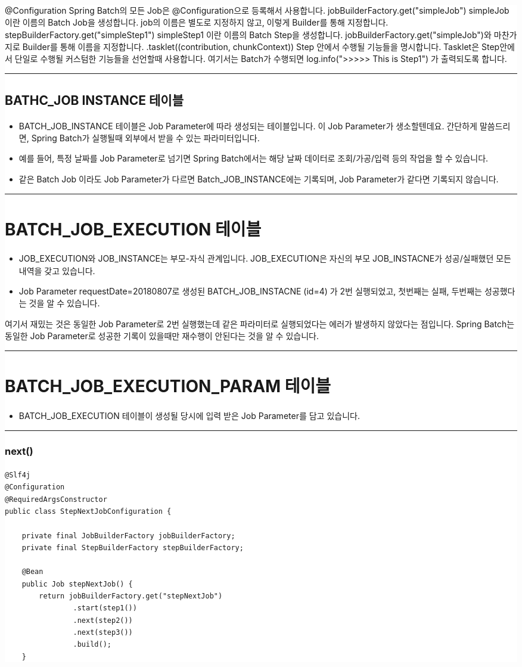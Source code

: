 @Configuration
Spring Batch의 모든 Job은 @Configuration으로 등록해서 사용합니다.
jobBuilderFactory.get("simpleJob")
simpleJob 이란 이름의 Batch Job을 생성합니다.
job의 이름은 별도로 지정하지 않고, 이렇게 Builder를 통해 지정합니다.
stepBuilderFactory.get("simpleStep1")
simpleStep1 이란 이름의 Batch Step을 생성합니다.
jobBuilderFactory.get("simpleJob")와 마찬가지로 Builder를 통해 이름을 지정합니다.
.tasklet((contribution, chunkContext))
Step 안에서 수행될 기능들을 명시합니다.
Tasklet은 Step안에서 단일로 수행될 커스텀한 기능들을 선언할때 사용합니다.
여기서는 Batch가 수행되면 log.info(">>>>> This is Step1") 가 출력되도록 합니다.
___

## BATHC_JOB INSTANCE 테이블

- BATCH_JOB_INSTANCE 테이블은 Job Parameter에 따라 생성되는 테이블입니다.
이 Job Parameter가 생소할텐데요.
간단하게 말씀드리면, Spring Batch가 실행될때 외부에서 받을 수 있는 파라미터입니다.

- 예를 들어, 특정 날짜를 Job Parameter로 넘기면 Spring Batch에서는 해당 날짜 데이터로 조회/가공/입력 등의 작업을 할 수 있습니다.

- 같은 Batch Job 이라도 Job Parameter가 다르면 Batch_JOB_INSTANCE에는 기록되며, Job Parameter가 같다면 기록되지 않습니다.

___

# BATCH_JOB_EXECUTION 테이블

- JOB_EXECUTION와 JOB_INSTANCE는 부모-자식 관계입니다.
JOB_EXECUTION은 자신의 부모 JOB_INSTACNE가 성공/실패했던 모든 내역을 갖고 있습니다.

- Job Parameter requestDate=20180807로 생성된 BATCH_JOB_INSTACNE (id=4) 가 2번 실행되었고, 첫번째는 실패, 두번째는 성공했다는 것을 알 수 있습니다.

여기서 재밌는 것은 동일한 Job Parameter로 2번 실행했는데 같은 파라미터로 실행되었다는 에러가 발생하지 않았다는 점입니다.
Spring Batch는 동일한 Job Parameter로 성공한 기록이 있을때만 재수행이 안된다는 것을 알 수 있습니다.
___

# BATCH_JOB_EXECUTION_PARAM 테이블

- BATCH_JOB_EXECUTION 테이블이 생성될 당시에 입력 받은 Job Parameter를 담고 있습니다.
  
___

### next()

```
@Slf4j
@Configuration
@RequiredArgsConstructor
public class StepNextJobConfiguration {

    private final JobBuilderFactory jobBuilderFactory;
    private final StepBuilderFactory stepBuilderFactory;

    @Bean
    public Job stepNextJob() {
        return jobBuilderFactory.get("stepNextJob")
                .start(step1())
                .next(step2())
                .next(step3())
                .build();
    }

```
